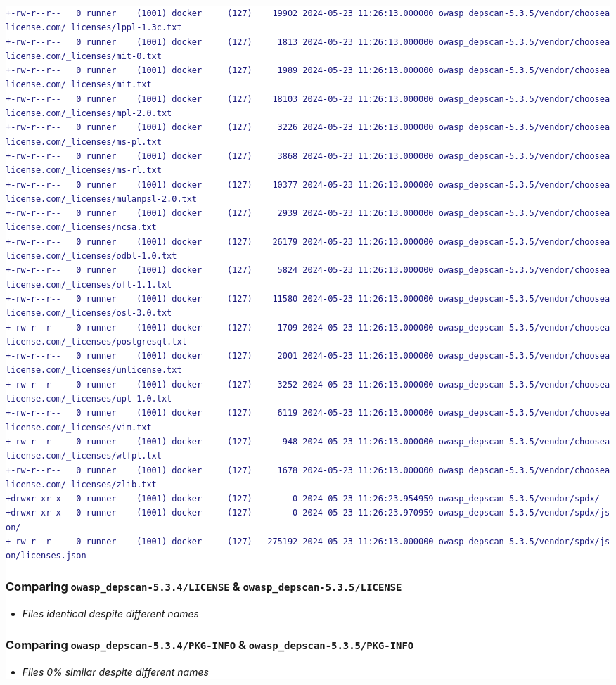 ```diff
+-rw-r--r--   0 runner    (1001) docker     (127)    19902 2024-05-23 11:26:13.000000 owasp_depscan-5.3.5/vendor/choosealicense.com/_licenses/lppl-1.3c.txt
+-rw-r--r--   0 runner    (1001) docker     (127)     1813 2024-05-23 11:26:13.000000 owasp_depscan-5.3.5/vendor/choosealicense.com/_licenses/mit-0.txt
+-rw-r--r--   0 runner    (1001) docker     (127)     1989 2024-05-23 11:26:13.000000 owasp_depscan-5.3.5/vendor/choosealicense.com/_licenses/mit.txt
+-rw-r--r--   0 runner    (1001) docker     (127)    18103 2024-05-23 11:26:13.000000 owasp_depscan-5.3.5/vendor/choosealicense.com/_licenses/mpl-2.0.txt
+-rw-r--r--   0 runner    (1001) docker     (127)     3226 2024-05-23 11:26:13.000000 owasp_depscan-5.3.5/vendor/choosealicense.com/_licenses/ms-pl.txt
+-rw-r--r--   0 runner    (1001) docker     (127)     3868 2024-05-23 11:26:13.000000 owasp_depscan-5.3.5/vendor/choosealicense.com/_licenses/ms-rl.txt
+-rw-r--r--   0 runner    (1001) docker     (127)    10377 2024-05-23 11:26:13.000000 owasp_depscan-5.3.5/vendor/choosealicense.com/_licenses/mulanpsl-2.0.txt
+-rw-r--r--   0 runner    (1001) docker     (127)     2939 2024-05-23 11:26:13.000000 owasp_depscan-5.3.5/vendor/choosealicense.com/_licenses/ncsa.txt
+-rw-r--r--   0 runner    (1001) docker     (127)    26179 2024-05-23 11:26:13.000000 owasp_depscan-5.3.5/vendor/choosealicense.com/_licenses/odbl-1.0.txt
+-rw-r--r--   0 runner    (1001) docker     (127)     5824 2024-05-23 11:26:13.000000 owasp_depscan-5.3.5/vendor/choosealicense.com/_licenses/ofl-1.1.txt
+-rw-r--r--   0 runner    (1001) docker     (127)    11580 2024-05-23 11:26:13.000000 owasp_depscan-5.3.5/vendor/choosealicense.com/_licenses/osl-3.0.txt
+-rw-r--r--   0 runner    (1001) docker     (127)     1709 2024-05-23 11:26:13.000000 owasp_depscan-5.3.5/vendor/choosealicense.com/_licenses/postgresql.txt
+-rw-r--r--   0 runner    (1001) docker     (127)     2001 2024-05-23 11:26:13.000000 owasp_depscan-5.3.5/vendor/choosealicense.com/_licenses/unlicense.txt
+-rw-r--r--   0 runner    (1001) docker     (127)     3252 2024-05-23 11:26:13.000000 owasp_depscan-5.3.5/vendor/choosealicense.com/_licenses/upl-1.0.txt
+-rw-r--r--   0 runner    (1001) docker     (127)     6119 2024-05-23 11:26:13.000000 owasp_depscan-5.3.5/vendor/choosealicense.com/_licenses/vim.txt
+-rw-r--r--   0 runner    (1001) docker     (127)      948 2024-05-23 11:26:13.000000 owasp_depscan-5.3.5/vendor/choosealicense.com/_licenses/wtfpl.txt
+-rw-r--r--   0 runner    (1001) docker     (127)     1678 2024-05-23 11:26:13.000000 owasp_depscan-5.3.5/vendor/choosealicense.com/_licenses/zlib.txt
+drwxr-xr-x   0 runner    (1001) docker     (127)        0 2024-05-23 11:26:23.954959 owasp_depscan-5.3.5/vendor/spdx/
+drwxr-xr-x   0 runner    (1001) docker     (127)        0 2024-05-23 11:26:23.970959 owasp_depscan-5.3.5/vendor/spdx/json/
+-rw-r--r--   0 runner    (1001) docker     (127)   275192 2024-05-23 11:26:13.000000 owasp_depscan-5.3.5/vendor/spdx/json/licenses.json
```

### Comparing `owasp_depscan-5.3.4/LICENSE` & `owasp_depscan-5.3.5/LICENSE`

 * *Files identical despite different names*

### Comparing `owasp_depscan-5.3.4/PKG-INFO` & `owasp_depscan-5.3.5/PKG-INFO`

 * *Files 0% similar despite different names*
